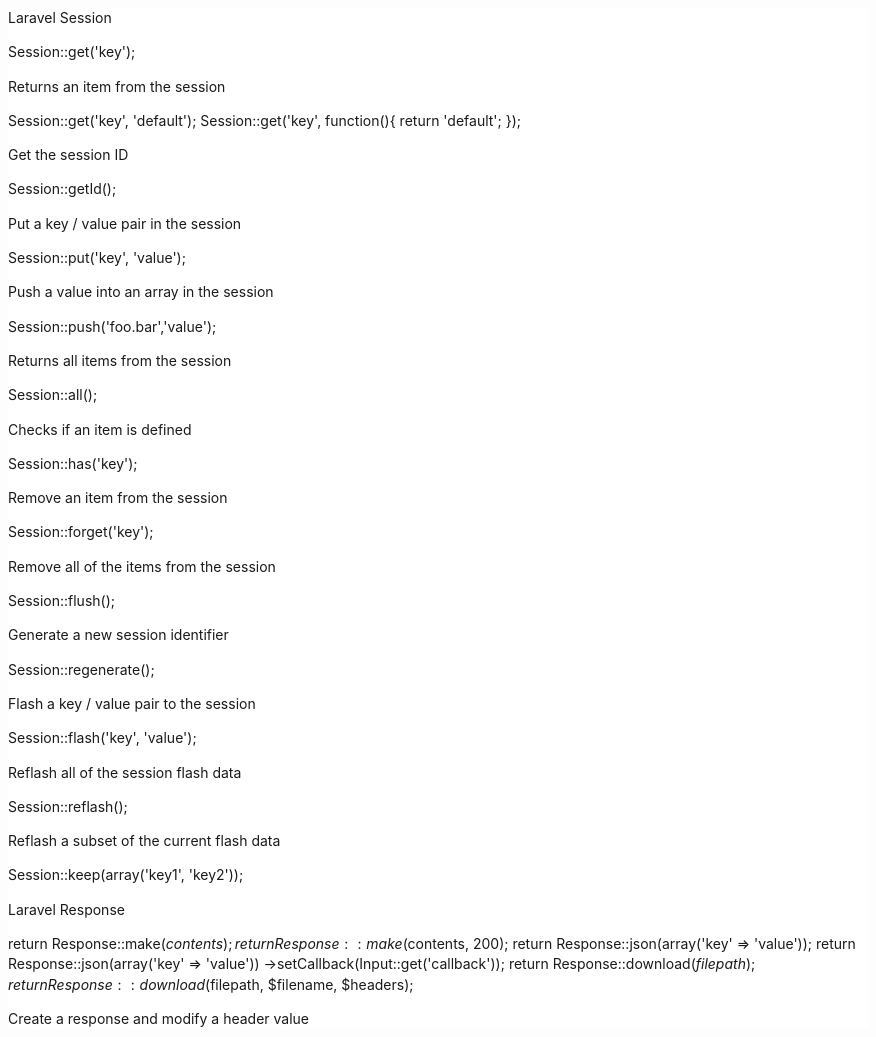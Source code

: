 Laravel Session

Session::get('key');

Returns an item from the session

Session::get('key', 'default');
Session::get('key', function(){ return 'default'; });

Get the session ID

Session::getId();

Put a key / value pair in the session

Session::put('key', 'value');

Push a value into an array in the session

Session::push('foo.bar','value');

Returns all items from the session

Session::all();

Checks if an item is defined

Session::has('key');

Remove an item from the session

Session::forget('key');

Remove all of the items from the session

Session::flush();

Generate a new session identifier

Session::regenerate();

Flash a key / value pair to the session

Session::flash('key', 'value');

Reflash all of the session flash data

Session::reflash();

Reflash a subset of the current flash data

Session::keep(array('key1', 'key2'));

Laravel Response

return Response::make($contents);
return Response::make($contents, 200);
return Response::json(array('key' => 'value'));
return Response::json(array('key' => 'value'))
->setCallback(Input::get('callback'));
return Response::download($filepath);
return Response::download($filepath, $filename, $headers);

Create a response and modify a header value
